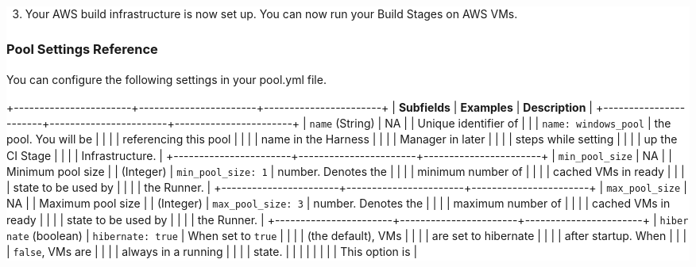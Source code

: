 3.  Your AWS build infrastructure is now set up. You can now run your
    Build Stages on AWS VMs.

### Pool Settings Reference

You can configure the following settings in your pool.yml file.

+-----------------------+-----------------------+-----------------------+
| **Subfields**         | **Examples**          | **Description**       |
+-----------------------+-----------------------+-----------------------+
| `name` (String)       | NA \|                 | Unique identifier of  |
|                       | `name: windows_pool`  | the pool. You will be |
|                       |                       | referencing this pool |
|                       |                       | name in the Harness   |
|                       |                       | Manager in later      |
|                       |                       | steps while setting   |
|                       |                       | up the CI Stage       |
|                       |                       | Infrastructure.       |
+-----------------------+-----------------------+-----------------------+
| `min_pool_size`       | NA \|                 | Minimum pool size     |
| (Integer)             | `min_pool_size: 1`    | number. Denotes the   |
|                       |                       | minimum number of     |
|                       |                       | cached VMs in ready   |
|                       |                       | state to be used by   |
|                       |                       | the Runner.           |
+-----------------------+-----------------------+-----------------------+
| `max_pool_size`       | NA \|                 | Maximum pool size     |
| (Integer)             | `max_pool_size: 3`    | number. Denotes the   |
|                       |                       | maximum number of     |
|                       |                       | cached VMs in ready   |
|                       |                       | state to be used by   |
|                       |                       | the Runner.           |
+-----------------------+-----------------------+-----------------------+
| `hibernate` (boolean) | `hibernate: true`     | When set to `true`    |
|                       |                       | (the default), VMs    |
|                       |                       | are set to hibernate  |
|                       |                       | after startup. When   |
|                       |                       | `false`, VMs are      |
|                       |                       | always in a running   |
|                       |                       | state.                |
|                       |                       |                       |
|                       |                       | This option is        |